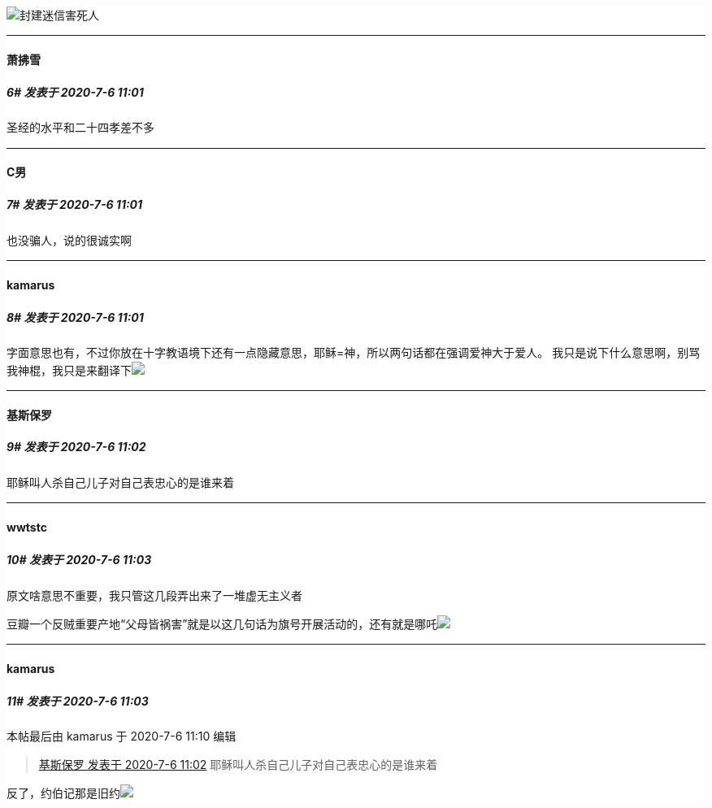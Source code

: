 <img src="https://static.saraba1st.com/image/smiley/face2017/066.png" referrerpolicy="no-referrer">封建迷信害死人


-----

####  萧拂雪  
##### 6#       发表于 2020-7-6 11:01


圣经的水平和二十四孝差不多


-----

####  C男  
##### 7#       发表于 2020-7-6 11:01


也没骗人，说的很诚实啊


-----

####  kamarus  
##### 8#       发表于 2020-7-6 11:01


字面意思也有，不过你放在十字教语境下还有一点隐藏意思，耶稣=神，所以两句话都在强调爱神大于爱人。
我只是说下什么意思啊，别骂我神棍，我只是来翻译下<img src="https://static.saraba1st.com/image/smiley/face2017/001.png" referrerpolicy="no-referrer">


-----

####  基斯保罗  
##### 9#       发表于 2020-7-6 11:02


耶稣叫人杀自己儿子对自己表忠心的是谁来着


-----

####  wwtstc  
##### 10#       发表于 2020-7-6 11:03


原文啥意思不重要，我只管这几段弄出来了一堆虚无主义者

豆瓣一个反贼重要产地“父母皆祸害”就是以这几句话为旗号开展活动的，还有就是哪吒<img src="https://static.saraba1st.com/image/smiley/face2017/037.png" referrerpolicy="no-referrer">


-----

####  kamarus  
##### 11#       发表于 2020-7-6 11:03


 本帖最后由 kamarus 于 2020-7-6 11:10 编辑 
<blockquote><a href="httphttps://bbs.saraba1st.com/2b/forum.php?mod=redirect&amp;goto=findpost&amp;pid=48087049&amp;ptid=1946123" target="_blank">基斯保罗 发表于 2020-7-6 11:02</a>
耶稣叫人杀自己儿子对自己表忠心的是谁来着</blockquote>
反了，约伯记那是旧约<img src="https://static.saraba1st.com/image/smiley/face2017/004.gif" referrerpolicy="no-referrer">

